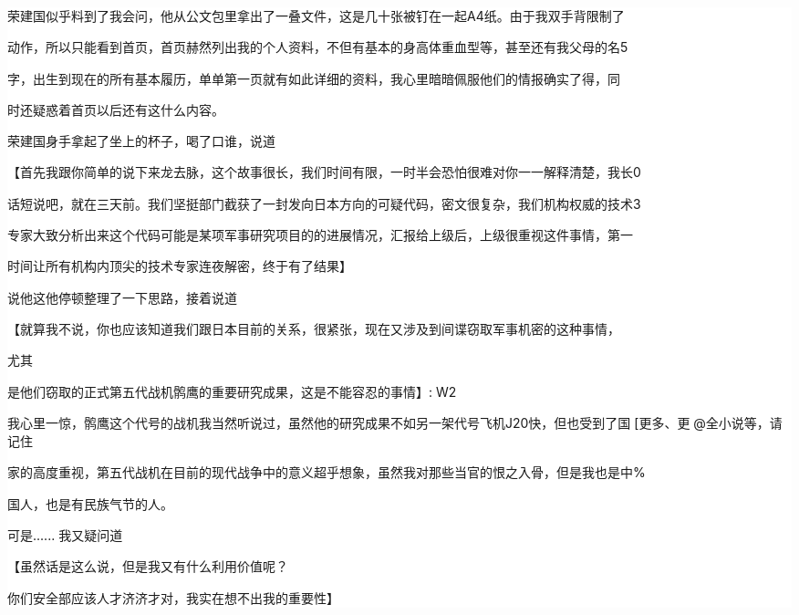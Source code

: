 
荣建国似乎料到了我会问，他从公文包里拿出了一叠文件，这是几十张被钉在一起A4纸。由于我双手背限制了



动作，所以只能看到首页，首页赫然列出我的个人资料，不但有基本的身高体重血型等，甚至还有我父母的名5



字，出生到现在的所有基本履历，单单第一页就有如此详细的资料，我心里暗暗佩服他们的情报确实了得，同



时还疑惑着首页以后还有这什么内容。







荣建国身手拿起了坐上的杯子，喝了口谁，说道



【首先我跟你简单的说下来龙去脉，这个故事很长，我们时间有限，一时半会恐怕很难对你一一解释清楚，我长0



话短说吧，就在三天前。我们坚挺部门截获了一封发向日本方向的可疑代码，密文很复杂，我们机构权威的技术3



专家大致分析出来这个代码可能是某项军事研究项目的的进展情况，汇报给上级后，上级很重视这件事情，第一



时间让所有机构内顶尖的技术专家连夜解密，终于有了结果】



说他这他停顿整理了一下思路，接着说道



【就算我不说，你也应该知道我们跟日本目前的关系，很紧张，现在又涉及到间谍窃取军事机密的这种事情，

尤其



是他们窃取的正式第五代战机鹘鹰的重要研究成果，这是不能容忍的事情】: W2



我心里一惊，鹘鹰这个代号的战机我当然听说过，虽然他的研究成果不如另一架代号飞机J20快，但也受到了国 [更多、更 @全小说等，请记住



家的高度重视，第五代战机在目前的现代战争中的意义超乎想象，虽然我对那些当官的恨之入骨，但是我也是中%



国人，也是有民族气节的人。



可是...... 我又疑问道



【虽然话是这么说，但是我又有什么利用价值呢？

你们安全部应该人才济济才对，我实在想不出我的重要性】


